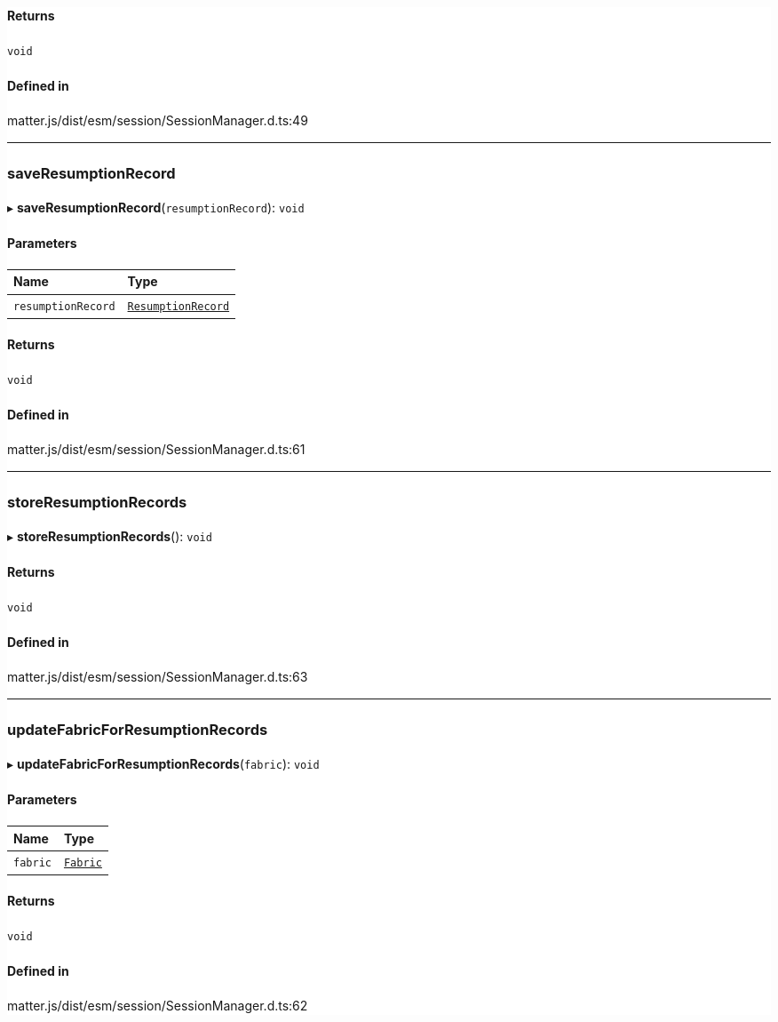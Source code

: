 #### Returns

`void`

#### Defined in

matter.js/dist/esm/session/SessionManager.d.ts:49

___

### saveResumptionRecord

▸ **saveResumptionRecord**(`resumptionRecord`): `void`

#### Parameters

| Name | Type |
| :------ | :------ |
| `resumptionRecord` | [`ResumptionRecord`](../interfaces/internal_.ResumptionRecord.md) |

#### Returns

`void`

#### Defined in

matter.js/dist/esm/session/SessionManager.d.ts:61

___

### storeResumptionRecords

▸ **storeResumptionRecords**(): `void`

#### Returns

`void`

#### Defined in

matter.js/dist/esm/session/SessionManager.d.ts:63

___

### updateFabricForResumptionRecords

▸ **updateFabricForResumptionRecords**(`fabric`): `void`

#### Parameters

| Name | Type |
| :------ | :------ |
| `fabric` | [`Fabric`](internal_.Fabric.md) |

#### Returns

`void`

#### Defined in

matter.js/dist/esm/session/SessionManager.d.ts:62
